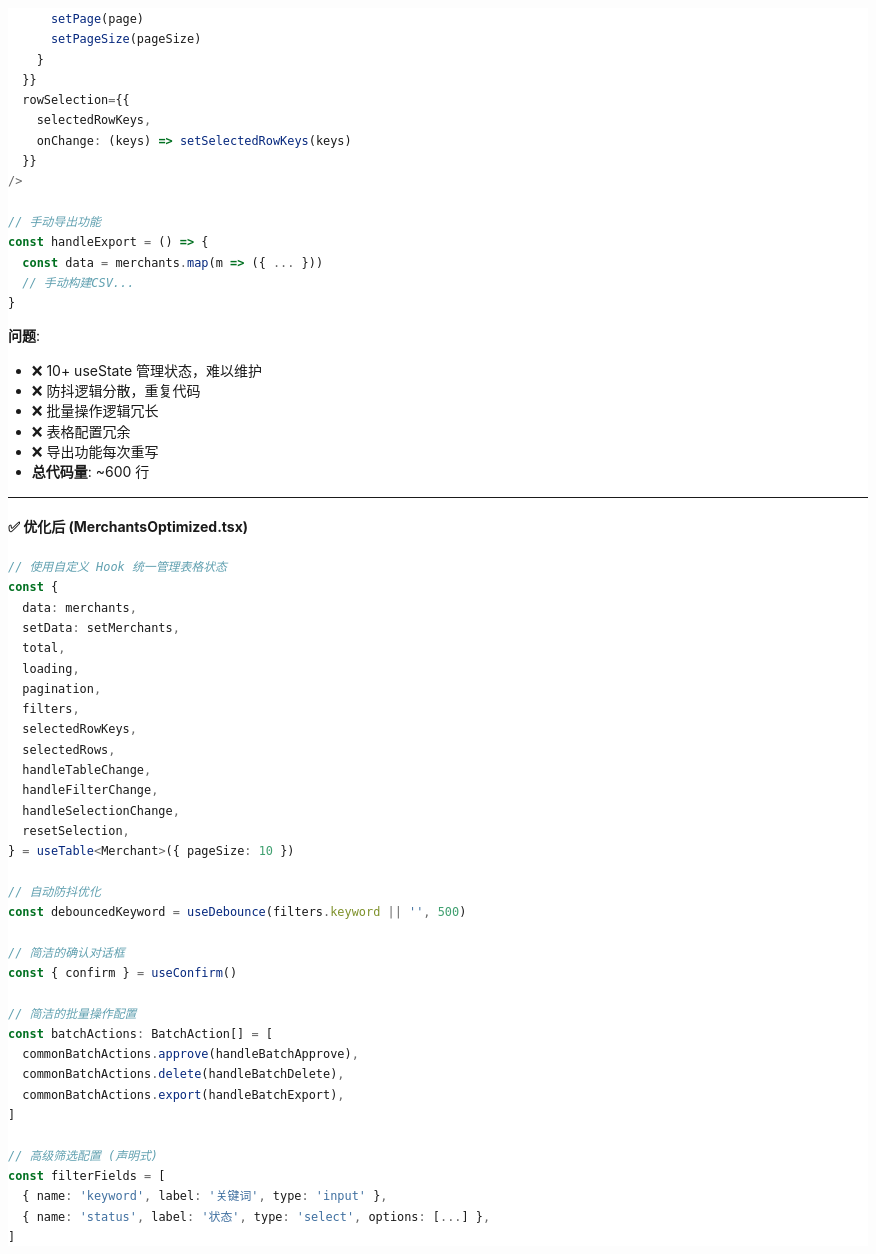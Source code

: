 ```typescript
      setPage(page)
      setPageSize(pageSize)
    }
  }}
  rowSelection={{
    selectedRowKeys,
    onChange: (keys) => setSelectedRowKeys(keys)
  }}
/>

// 手动导出功能
const handleExport = () => {
  const data = merchants.map(m => ({ ... }))
  // 手动构建CSV...
}
```

**问题**:
- ❌ 10+ useState 管理状态，难以维护
- ❌ 防抖逻辑分散，重复代码
- ❌ 批量操作逻辑冗长
- ❌ 表格配置冗余
- ❌ 导出功能每次重写
- **总代码量**: ~600 行

---

#### ✅ 优化后 (MerchantsOptimized.tsx)

```typescript
// 使用自定义 Hook 统一管理表格状态
const {
  data: merchants,
  setData: setMerchants,
  total,
  loading,
  pagination,
  filters,
  selectedRowKeys,
  selectedRows,
  handleTableChange,
  handleFilterChange,
  handleSelectionChange,
  resetSelection,
} = useTable<Merchant>({ pageSize: 10 })

// 自动防抖优化
const debouncedKeyword = useDebounce(filters.keyword || '', 500)

// 简洁的确认对话框
const { confirm } = useConfirm()

// 简洁的批量操作配置
const batchActions: BatchAction[] = [
  commonBatchActions.approve(handleBatchApprove),
  commonBatchActions.delete(handleBatchDelete),
  commonBatchActions.export(handleBatchExport),
]

// 高级筛选配置 (声明式)
const filterFields = [
  { name: 'keyword', label: '关键词', type: 'input' },
  { name: 'status', label: '状态', type: 'select', options: [...] },
]
```